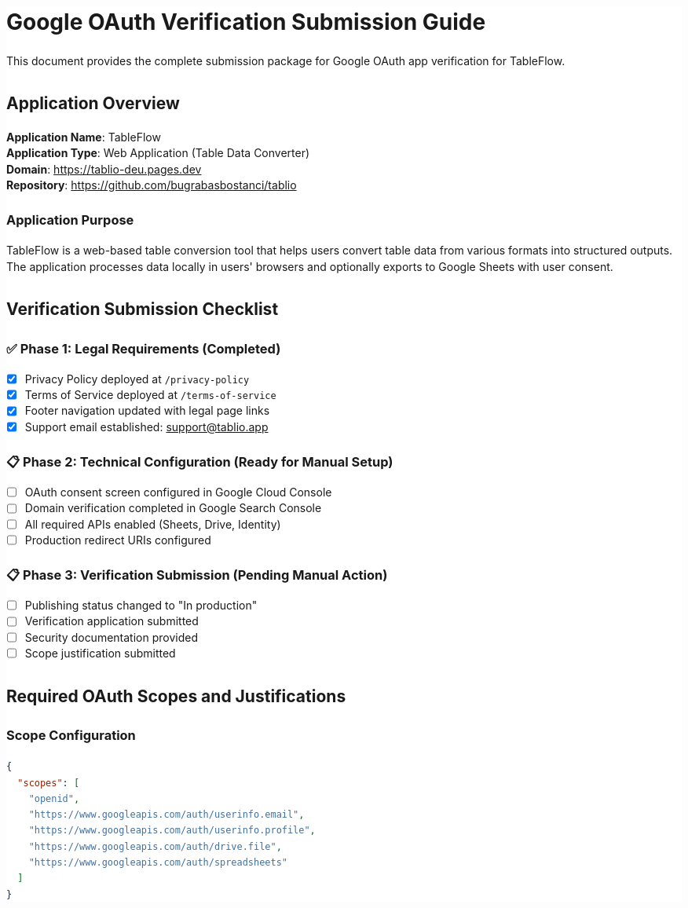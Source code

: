 # Google OAuth Verification Submission Guide

This document provides the complete submission package for Google OAuth app verification for TableFlow.

## Application Overview

**Application Name**: TableFlow  
**Application Type**: Web Application (Table Data Converter)  
**Domain**: https://tablio-deu.pages.dev  
**Repository**: https://github.com/bugrabasbostanci/tablio

### Application Purpose

TableFlow is a web-based table conversion tool that helps users convert table data from various formats into structured outputs. The application processes data locally in users' browsers and optionally exports to Google Sheets with user consent.

## Verification Submission Checklist

### ✅ Phase 1: Legal Requirements (Completed)

- [x] Privacy Policy deployed at `/privacy-policy`
- [x] Terms of Service deployed at `/terms-of-service`
- [x] Footer navigation updated with legal page links
- [x] Support email established: support@tablio.app

### 📋 Phase 2: Technical Configuration (Ready for Manual Setup)

- [ ] OAuth consent screen configured in Google Cloud Console
- [ ] Domain verification completed in Google Search Console
- [ ] All required APIs enabled (Sheets, Drive, Identity)
- [ ] Production redirect URIs configured

### 📋 Phase 3: Verification Submission (Pending Manual Action)

- [ ] Publishing status changed to "In production"
- [ ] Verification application submitted
- [ ] Security documentation provided
- [ ] Scope justification submitted

## Required OAuth Scopes and Justifications

### Scope Configuration

```json
{
  "scopes": [
    "openid",
    "https://www.googleapis.com/auth/userinfo.email",
    "https://www.googleapis.com/auth/userinfo.profile",
    "https://www.googleapis.com/auth/drive.file",
    "https://www.googleapis.com/auth/spreadsheets"
  ]
}
```
